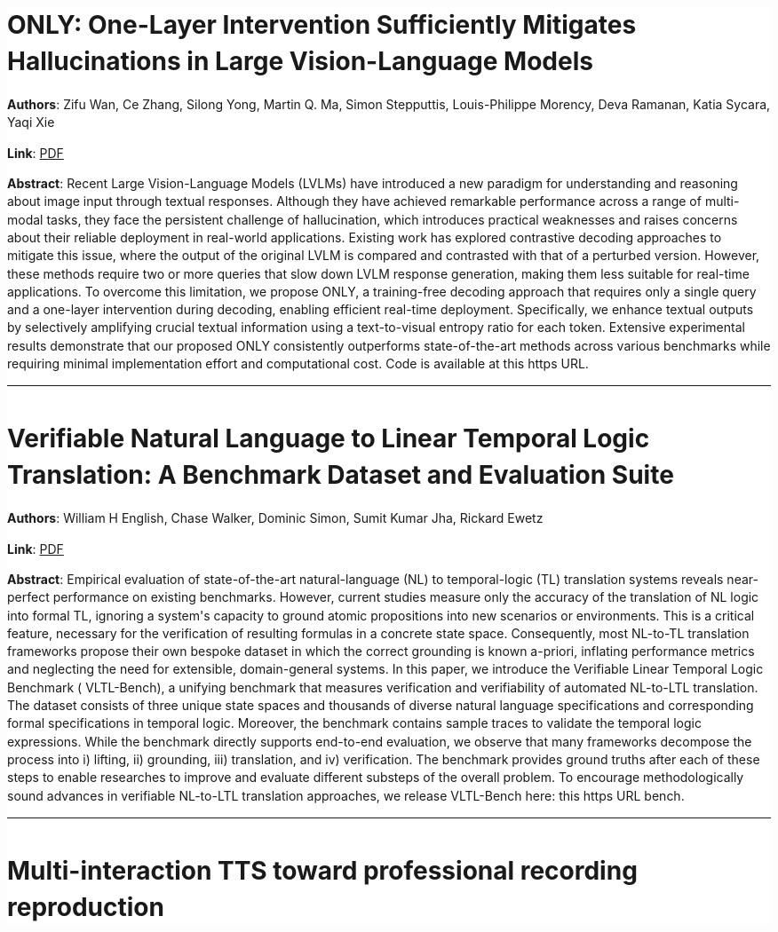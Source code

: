 # ONLY: One-Layer Intervention Sufficiently Mitigates Hallucinations in Large Vision-Language Models 

**Authors**: Zifu Wan, Ce Zhang, Silong Yong, Martin Q. Ma, Simon Stepputtis, Louis-Philippe Morency, Deva Ramanan, Katia Sycara, Yaqi Xie  

**Link**: [PDF](https://arxiv.org/pdf/2507.00898)  

**Abstract**: Recent Large Vision-Language Models (LVLMs) have introduced a new paradigm for understanding and reasoning about image input through textual responses. Although they have achieved remarkable performance across a range of multi-modal tasks, they face the persistent challenge of hallucination, which introduces practical weaknesses and raises concerns about their reliable deployment in real-world applications. Existing work has explored contrastive decoding approaches to mitigate this issue, where the output of the original LVLM is compared and contrasted with that of a perturbed version. However, these methods require two or more queries that slow down LVLM response generation, making them less suitable for real-time applications. To overcome this limitation, we propose ONLY, a training-free decoding approach that requires only a single query and a one-layer intervention during decoding, enabling efficient real-time deployment. Specifically, we enhance textual outputs by selectively amplifying crucial textual information using a text-to-visual entropy ratio for each token. Extensive experimental results demonstrate that our proposed ONLY consistently outperforms state-of-the-art methods across various benchmarks while requiring minimal implementation effort and computational cost. Code is available at this https URL. 

---
# Verifiable Natural Language to Linear Temporal Logic Translation: A Benchmark Dataset and Evaluation Suite 

**Authors**: William H English, Chase Walker, Dominic Simon, Sumit Kumar Jha, Rickard Ewetz  

**Link**: [PDF](https://arxiv.org/pdf/2507.00877)  

**Abstract**: Empirical evaluation of state-of-the-art natural-language (NL) to temporal-logic (TL) translation systems reveals near-perfect performance on existing benchmarks. However, current studies measure only the accuracy of the translation of NL logic into formal TL, ignoring a system's capacity to ground atomic propositions into new scenarios or environments. This is a critical feature, necessary for the verification of resulting formulas in a concrete state space. Consequently, most NL-to-TL translation frameworks propose their own bespoke dataset in which the correct grounding is known a-priori, inflating performance metrics and neglecting the need for extensible, domain-general systems. In this paper, we introduce the Verifiable Linear Temporal Logic Benchmark ( VLTL-Bench), a unifying benchmark that measures verification and verifiability of automated NL-to-LTL translation. The dataset consists of three unique state spaces and thousands of diverse natural language specifications and corresponding formal specifications in temporal logic. Moreover, the benchmark contains sample traces to validate the temporal logic expressions. While the benchmark directly supports end-to-end evaluation, we observe that many frameworks decompose the process into i) lifting, ii) grounding, iii) translation, and iv) verification. The benchmark provides ground truths after each of these steps to enable researches to improve and evaluate different substeps of the overall problem. To encourage methodologically sound advances in verifiable NL-to-LTL translation approaches, we release VLTL-Bench here: this https URL bench. 

---
# Multi-interaction TTS toward professional recording reproduction 
